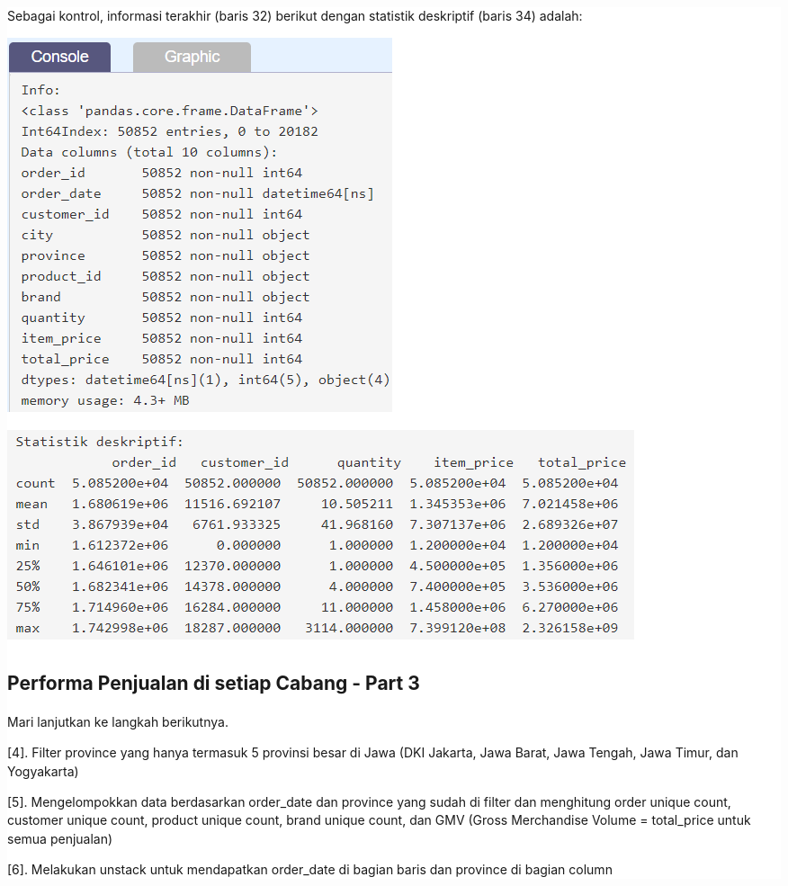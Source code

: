 Sebagai kontrol, informasi terakhir (baris 32) berikut dengan statistik deskriptif (baris 34) adalah:

![pca](../../pict/performa_penjualan_cabang_2_1.png)

![pca](../../pict/performa_penjualan_cabang_2_2.png)

## Performa Penjualan di setiap Cabang - Part 3

Mari lanjutkan ke langkah berikutnya.

[4]. Filter province yang hanya termasuk 5 provinsi besar di Jawa (DKI Jakarta, Jawa Barat, Jawa Tengah, Jawa Timur, dan Yogyakarta)

[5]. Mengelompokkan data berdasarkan order_date dan province yang sudah di filter dan menghitung order unique count, customer unique count, product unique count, brand unique count, dan GMV (Gross Merchandise Volume = total_price untuk semua penjualan)

[6]. Melakukan unstack untuk mendapatkan order_date di bagian baris dan province di bagian column

